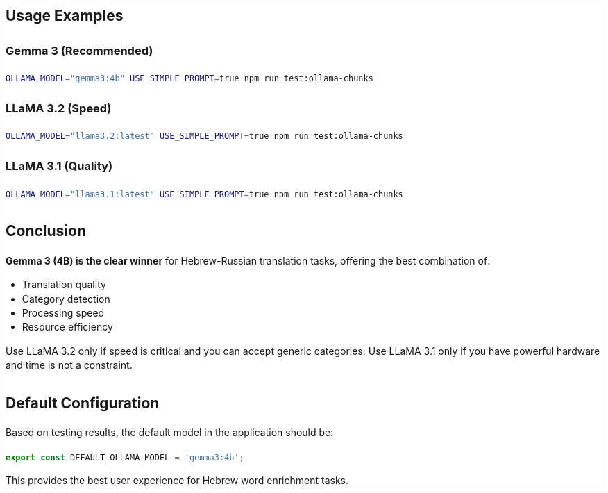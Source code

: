 ## Usage Examples

### Gemma 3 (Recommended)
```bash
OLLAMA_MODEL="gemma3:4b" USE_SIMPLE_PROMPT=true npm run test:ollama-chunks
```

### LLaMA 3.2 (Speed)
```bash
OLLAMA_MODEL="llama3.2:latest" USE_SIMPLE_PROMPT=true npm run test:ollama-chunks  
```

### LLaMA 3.1 (Quality)
```bash
OLLAMA_MODEL="llama3.1:latest" USE_SIMPLE_PROMPT=true npm run test:ollama-chunks
```

## Conclusion

**Gemma 3 (4B) is the clear winner** for Hebrew-Russian translation tasks, offering the best combination of:
- Translation quality
- Category detection
- Processing speed
- Resource efficiency

Use LLaMA 3.2 only if speed is critical and you can accept generic categories.
Use LLaMA 3.1 only if you have powerful hardware and time is not a constraint.

## Default Configuration

Based on testing results, the default model in the application should be:

```typescript
export const DEFAULT_OLLAMA_MODEL = 'gemma3:4b';
```

This provides the best user experience for Hebrew word enrichment tasks.
